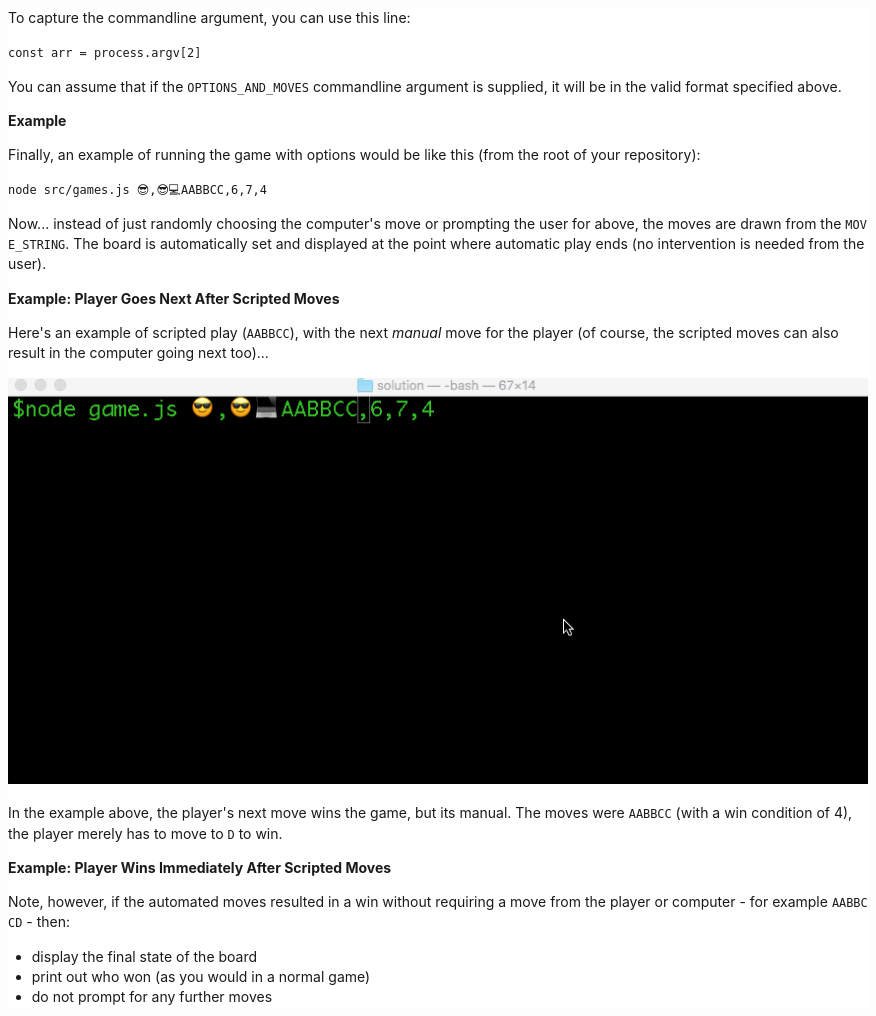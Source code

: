 To capture the commandline argument, you can use this line:
<pre><code data-trim contenteditable>const arr = process.argv[2]
</code></pre>

You can assume that if the `OPTIONS_AND_MOVES` commandline argument is supplied, it will be in the valid format specified above.

__Example__

Finally, an example of running the game with options would be like this (from the root of your repository):

`node src/games.js 😎,😎💻AABBCC,6,7,4`

Now... instead of just randomly choosing the computer's move or prompting the user for above, the moves are drawn from the `MOVE_STRING`. The board is automatically set and displayed at the point where automatic play ends (no intervention is needed from the user). 

__Example: Player Goes Next After Scripted Moves__

Here's an example of scripted play (`AABBCC`), with the next _manual_ move for the player (of course, the scripted moves can also result in the computer going next too)... 

![autoplay, player goes](../resources/img/connectmoji/autoplay-player-turn.gif)

In the example above, the player's next move wins the game, but its manual. The moves were `AABBCC` (with a win condition of 4), the player merely has to move to `D` to win.

__Example: Player Wins Immediately After Scripted Moves__

Note, however, if the automated moves resulted in a win without requiring a move from the player or computer - for example `AABBCCD` - then:

* display the final state of the board
* print out who won (as you would in a normal game)
* do not prompt for any further moves
 